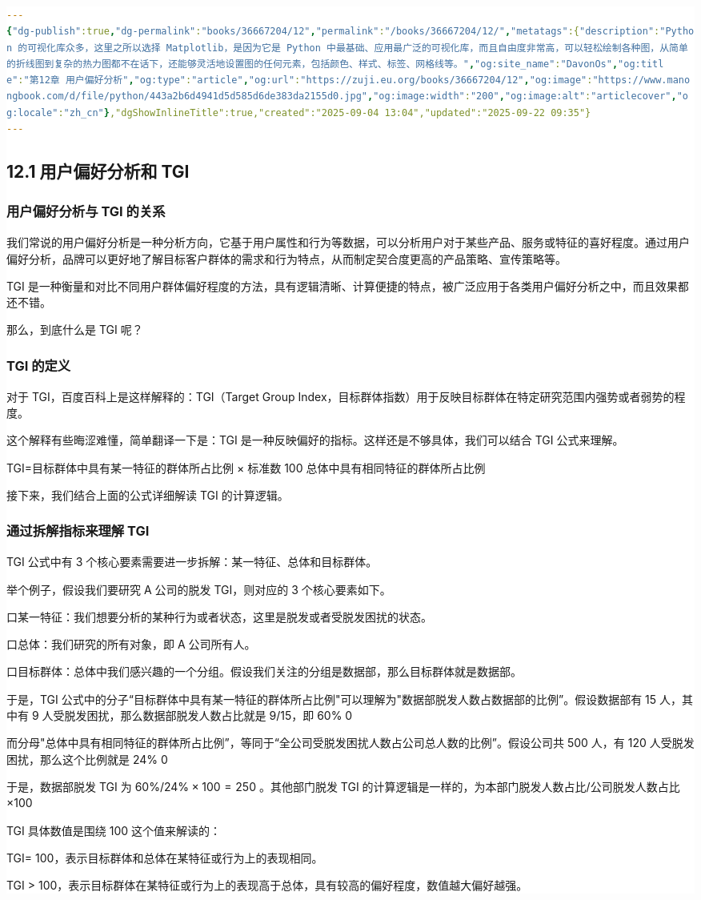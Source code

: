 ```yaml
---
{"dg-publish":true,"dg-permalink":"books/36667204/12","permalink":"/books/36667204/12/","metatags":{"description":"Python 的可视化库众多，这里之所以选择 Matplotlib，是因为它是 Python 中最基础、应用最广泛的可视化库，而且自由度非常高，可以轻松绘制各种图，从简单的折线图到复杂的热力图都不在话下，还能够灵活地设置图的任何元素，包括颜色、样式、标签、网格线等。","og:site_name":"DavonOs","og:title":"第12章 用户偏好分析","og:type":"article","og:url":"https://zuji.eu.org/books/36667204/12","og:image":"https://www.manongbook.com/d/file/python/443a2b6d4941d5d585d6de383da2155d0.jpg","og:image:width":"200","og:image:alt":"articlecover","og:locale":"zh_cn"},"dgShowInlineTitle":true,"created":"2025-09-04 13:04","updated":"2025-09-22 09:35"}
---
```


## 12.1 用户偏好分析和 TGI

### 用户偏好分析与 TGI 的关系

我们常说的用户偏好分析是一种分析方向，它基于用户属性和行为等数据，可以分析用户对于某些产品、服务或特征的喜好程度。通过用户偏好分析，品牌可以更好地了解目标客户群体的需求和行为特点，从而制定契合度更高的产品策略、宣传策略等。

TGI 是一种衡量和对比不同用户群体偏好程度的方法，具有逻辑清晰、计算便捷的特点，被广泛应用于各类用户偏好分析之中，而且效果都还不错。

那么，到底什么是 TGI 呢？

### TGI 的定义

对于 TGI，百度百科上是这样解释的：TGI（Target Group Index，目标群体指数）用于反映目标群体在特定研究范围内强势或者弱势的程度。

这个解释有些晦涩难懂，简单翻译一下是：TGI 是一种反映偏好的指标。这样还是不够具体，我们可以结合 TGI 公式来理解。

TGI=目标群体中具有某一特征的群体所占比例  $\times$  标准数 100 总体中具有相同特征的群体所占比例

接下来，我们结合上面的公式详细解读 TGI 的计算逻辑。

### 通过拆解指标来理解 TGI

TGI 公式中有 3 个核心要素需要进一步拆解：某一特征、总体和目标群体。

举个例子，假设我们要研究 A 公司的脱发 TGI，则对应的 3 个核心要素如下。

口某一特征：我们想要分析的某种行为或者状态，这里是脱发或者受脱发困扰的状态。

口总体：我们研究的所有对象，即 A 公司所有人。

口目标群体：总体中我们感兴趣的一个分组。假设我们关注的分组是数据部，那么目标群体就是数据部。

于是，TGI 公式中的分子“目标群体中具有某一特征的群体所占比例"可以理解为"数据部脱发人数占数据部的比例”。假设数据部有 15 人，其中有 9 人受脱发困扰，那么数据部脱发人数占比就是 9/15，即  60%  0

而分母"总体中具有相同特征的群体所占比例”，等同于“全公司受脱发困扰人数占公司总人数的比例”。假设公司共 500 人，有 120 人受脱发困扰，那么这个比例就是  24%  0

于是，数据部脱发 TGI 为  $60\% /24\% \times 100 = 250$  。其他部门脱发 TGI 的计算逻辑是一样的，为本部门脱发人数占比/公司脱发人数占比  $\times 100$  

TGI 具体数值是围绕 100 这个值来解读的：

TGI= 100，表示目标群体和总体在某特征或行为上的表现相同。

TGI > 100，表示目标群体在某特征或行为上的表现高于总体，具有较高的偏好程度，数值越大偏好越强。
